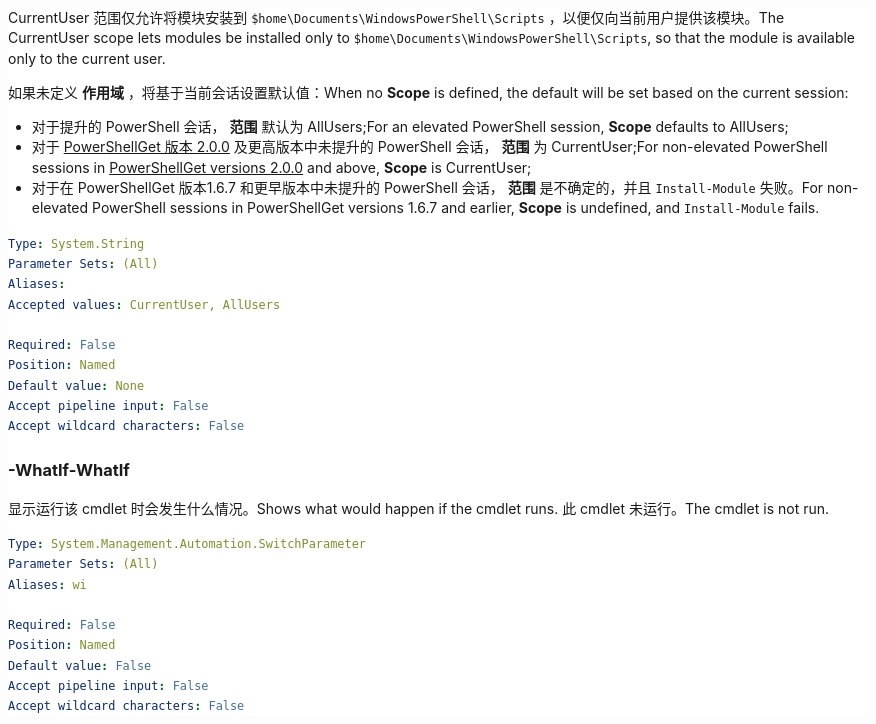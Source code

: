 <span data-ttu-id="c42d2-170">CurrentUser 范围仅允许将模块安装到 `$home\Documents\WindowsPowerShell\Scripts` ，以便仅向当前用户提供该模块。</span><span class="sxs-lookup"><span data-stu-id="c42d2-170">The CurrentUser scope lets modules be installed only to `$home\Documents\WindowsPowerShell\Scripts`, so that the module is available only to the current user.</span></span>

<span data-ttu-id="c42d2-171">如果未定义 **作用域** ，将基于当前会话设置默认值：</span><span class="sxs-lookup"><span data-stu-id="c42d2-171">When no **Scope** is defined, the default will be set based on the current session:</span></span>

- <span data-ttu-id="c42d2-172">对于提升的 PowerShell 会话， **范围** 默认为 AllUsers;</span><span class="sxs-lookup"><span data-stu-id="c42d2-172">For an elevated PowerShell session, **Scope** defaults to AllUsers;</span></span>
- <span data-ttu-id="c42d2-173">对于 [PowerShellGet 版本 2.0.0](https://www.powershellgallery.com/packages/PowerShellGet) 及更高版本中未提升的 PowerShell 会话， **范围** 为 CurrentUser;</span><span class="sxs-lookup"><span data-stu-id="c42d2-173">For non-elevated PowerShell sessions in [PowerShellGet versions 2.0.0](https://www.powershellgallery.com/packages/PowerShellGet) and above, **Scope** is CurrentUser;</span></span>
- <span data-ttu-id="c42d2-174">对于在 PowerShellGet 版本1.6.7 和更早版本中未提升的 PowerShell 会话， **范围** 是不确定的，并且 `Install-Module` 失败。</span><span class="sxs-lookup"><span data-stu-id="c42d2-174">For non-elevated PowerShell sessions in PowerShellGet versions 1.6.7 and earlier, **Scope** is undefined, and `Install-Module` fails.</span></span>

```yaml
Type: System.String
Parameter Sets: (All)
Aliases:
Accepted values: CurrentUser, AllUsers

Required: False
Position: Named
Default value: None
Accept pipeline input: False
Accept wildcard characters: False
```

### <span data-ttu-id="c42d2-175">-WhatIf</span><span class="sxs-lookup"><span data-stu-id="c42d2-175">-WhatIf</span></span>

<span data-ttu-id="c42d2-176">显示运行该 cmdlet 时会发生什么情况。</span><span class="sxs-lookup"><span data-stu-id="c42d2-176">Shows what would happen if the cmdlet runs.</span></span> <span data-ttu-id="c42d2-177">此 cmdlet 未运行。</span><span class="sxs-lookup"><span data-stu-id="c42d2-177">The cmdlet is not run.</span></span>

```yaml
Type: System.Management.Automation.SwitchParameter
Parameter Sets: (All)
Aliases: wi

Required: False
Position: Named
Default value: False
Accept pipeline input: False
Accept wildcard characters: False
```

